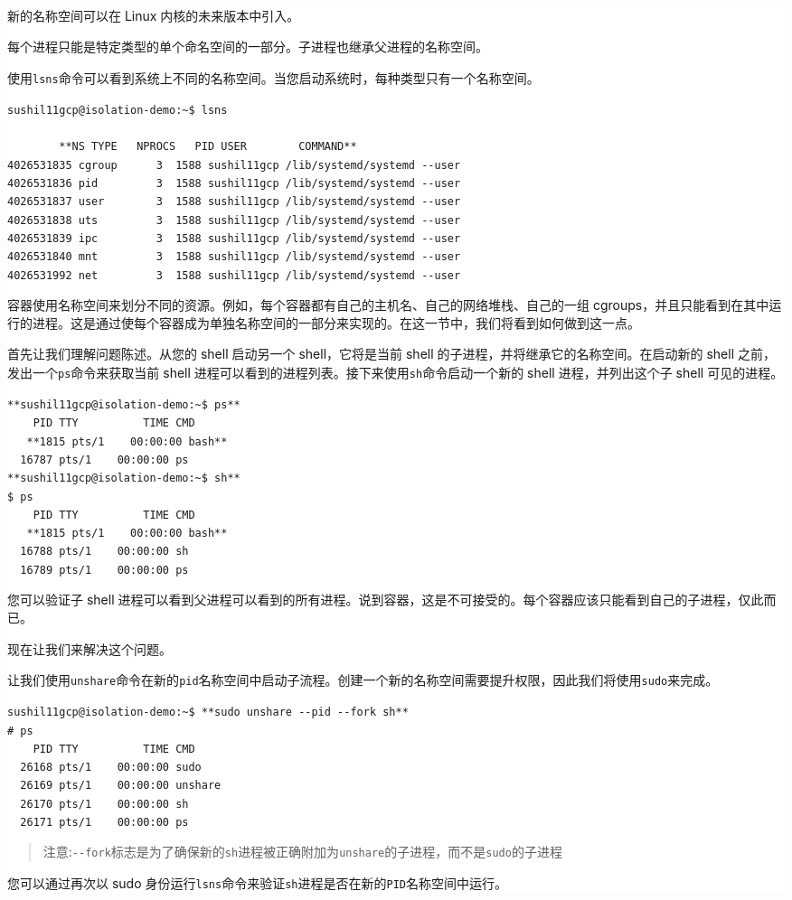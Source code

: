 新的名称空间可以在 Linux 内核的未来版本中引入。

每个进程只能是特定类型的单个命名空间的一部分。子进程也继承父进程的名称空间。

使用`lsns`命令可以看到系统上不同的名称空间。当您启动系统时，每种类型只有一个名称空间。

```
sushil11gcp@isolation-demo:~$ lsns

        **NS TYPE   NPROCS   PID USER        COMMAND**
4026531835 cgroup      3  1588 sushil11gcp /lib/systemd/systemd --user
4026531836 pid         3  1588 sushil11gcp /lib/systemd/systemd --user
4026531837 user        3  1588 sushil11gcp /lib/systemd/systemd --user
4026531838 uts         3  1588 sushil11gcp /lib/systemd/systemd --user
4026531839 ipc         3  1588 sushil11gcp /lib/systemd/systemd --user
4026531840 mnt         3  1588 sushil11gcp /lib/systemd/systemd --user
4026531992 net         3  1588 sushil11gcp /lib/systemd/systemd --user
```

容器使用名称空间来划分不同的资源。例如，每个容器都有自己的主机名、自己的网络堆栈、自己的一组 cgroups，并且只能看到在其中运行的进程。这是通过使每个容器成为单独名称空间的一部分来实现的。在这一节中，我们将看到如何做到这一点。

首先让我们理解问题陈述。从您的 shell 启动另一个 shell，它将是当前 shell 的子进程，并将继承它的名称空间。在启动新的 shell 之前，发出一个`ps`命令来获取当前 shell 进程可以看到的进程列表。接下来使用`sh`命令启动一个新的 shell 进程，并列出这个子 shell 可见的进程。

```
**sushil11gcp@isolation-demo:~$ ps**
    PID TTY          TIME CMD
   **1815 pts/1    00:00:00 bash**
  16787 pts/1    00:00:00 ps
**sushil11gcp@isolation-demo:~$ sh**
$ ps
    PID TTY          TIME CMD
   **1815 pts/1    00:00:00 bash**
  16788 pts/1    00:00:00 sh
  16789 pts/1    00:00:00 ps
```

您可以验证子 shell 进程可以看到父进程可以看到的所有进程。说到容器，这是不可接受的。每个容器应该只能看到自己的子进程，仅此而已。

现在让我们来解决这个问题。

让我们使用`unshare`命令在新的`pid`名称空间中启动子流程。创建一个新的名称空间需要提升权限，因此我们将使用`sudo`来完成。

```
sushil11gcp@isolation-demo:~$ **sudo unshare --pid --fork sh**
# ps
    PID TTY          TIME CMD
  26168 pts/1    00:00:00 sudo
  26169 pts/1    00:00:00 unshare
  26170 pts/1    00:00:00 sh
  26171 pts/1    00:00:00 ps
```

> 注意:`--fork`标志是为了确保新的`sh`进程被正确附加为`unshare`的子进程，而不是`sudo`的子进程

您可以通过再次以 sudo 身份运行`lsns`命令来验证`sh`进程是否在新的`PID`名称空间中运行。
